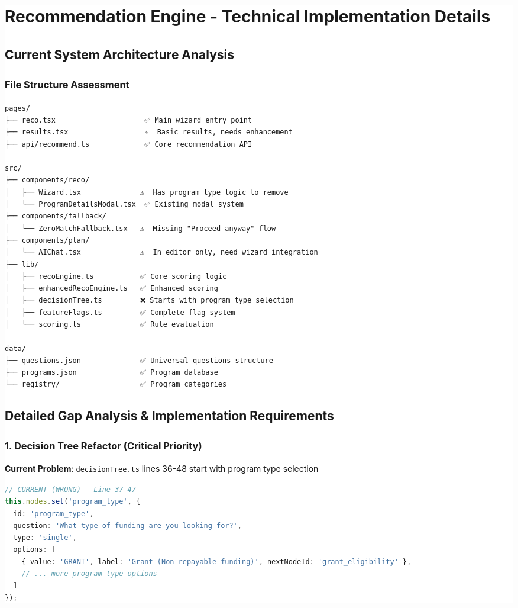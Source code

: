 # Recommendation Engine - Technical Implementation Details

## Current System Architecture Analysis

### File Structure Assessment

```
pages/
├── reco.tsx                     ✅ Main wizard entry point
├── results.tsx                  ⚠️  Basic results, needs enhancement
├── api/recommend.ts             ✅ Core recommendation API

src/
├── components/reco/
│   ├── Wizard.tsx              ⚠️  Has program type logic to remove
│   └── ProgramDetailsModal.tsx  ✅ Existing modal system
├── components/fallback/
│   └── ZeroMatchFallback.tsx   ⚠️  Missing "Proceed anyway" flow
├── components/plan/
│   └── AIChat.tsx              ⚠️  In editor only, need wizard integration
├── lib/
│   ├── recoEngine.ts           ✅ Core scoring logic
│   ├── enhancedRecoEngine.ts   ✅ Enhanced scoring
│   ├── decisionTree.ts         ❌ Starts with program type selection
│   ├── featureFlags.ts         ✅ Complete flag system
│   └── scoring.ts              ✅ Rule evaluation

data/
├── questions.json              ✅ Universal questions structure
├── programs.json               ✅ Program database
└── registry/                   ✅ Program categories
```

## Detailed Gap Analysis & Implementation Requirements

### 1. Decision Tree Refactor (Critical Priority)

**Current Problem**: `decisionTree.ts` lines 36-48 start with program type selection
```typescript
// CURRENT (WRONG) - Line 37-47
this.nodes.set('program_type', {
  id: 'program_type',
  question: 'What type of funding are you looking for?',
  type: 'single',
  options: [
    { value: 'GRANT', label: 'Grant (Non-repayable funding)', nextNodeId: 'grant_eligibility' },
    // ... more program type options
  ]
});
```
